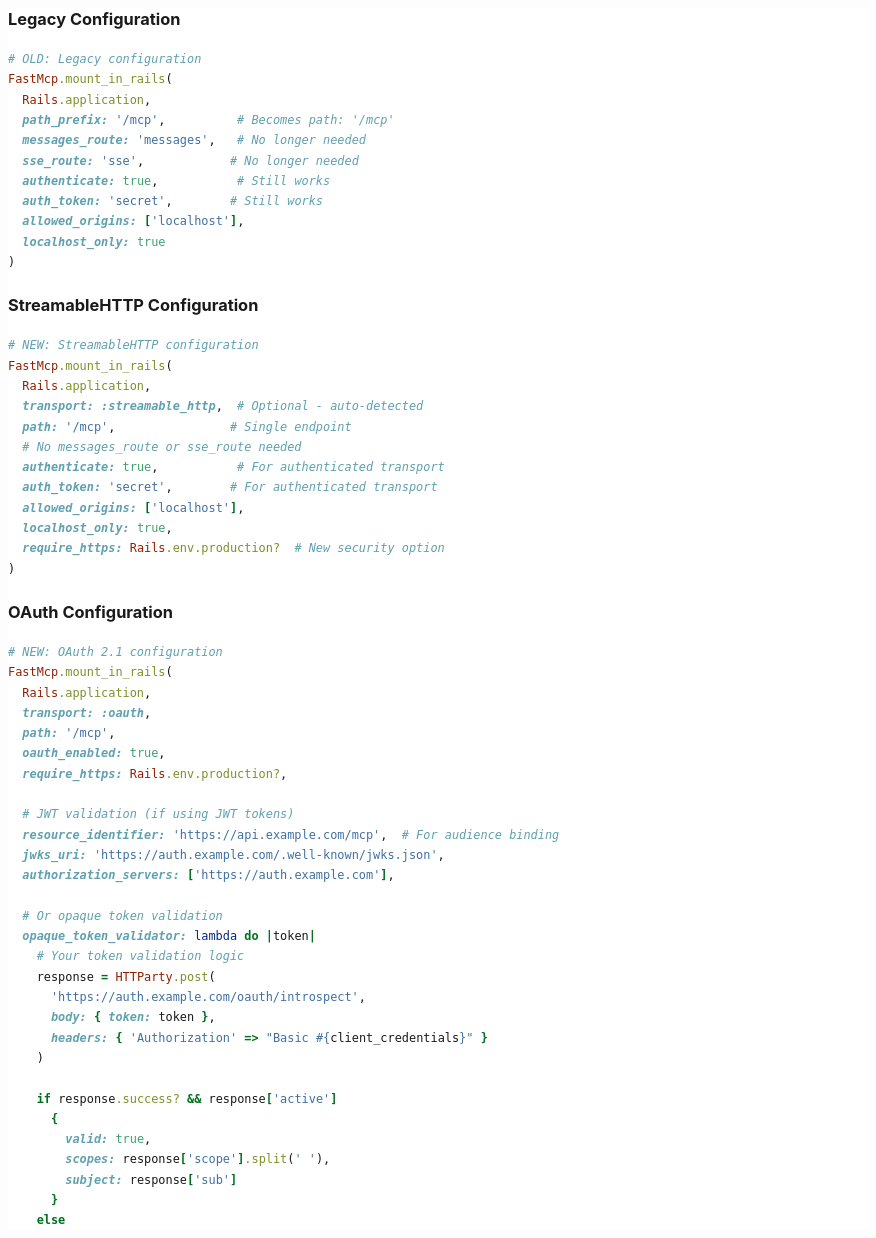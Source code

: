 ### Legacy Configuration

```ruby
# OLD: Legacy configuration
FastMcp.mount_in_rails(
  Rails.application,
  path_prefix: '/mcp',          # Becomes path: '/mcp'
  messages_route: 'messages',   # No longer needed
  sse_route: 'sse',            # No longer needed
  authenticate: true,           # Still works
  auth_token: 'secret',        # Still works
  allowed_origins: ['localhost'],
  localhost_only: true
)
```

### StreamableHTTP Configuration

```ruby
# NEW: StreamableHTTP configuration
FastMcp.mount_in_rails(
  Rails.application,
  transport: :streamable_http,  # Optional - auto-detected
  path: '/mcp',                # Single endpoint
  # No messages_route or sse_route needed
  authenticate: true,           # For authenticated transport
  auth_token: 'secret',        # For authenticated transport
  allowed_origins: ['localhost'],
  localhost_only: true,
  require_https: Rails.env.production?  # New security option
)
```

### OAuth Configuration

```ruby
# NEW: OAuth 2.1 configuration
FastMcp.mount_in_rails(
  Rails.application,
  transport: :oauth,
  path: '/mcp',
  oauth_enabled: true,
  require_https: Rails.env.production?,

  # JWT validation (if using JWT tokens)
  resource_identifier: 'https://api.example.com/mcp',  # For audience binding
  jwks_uri: 'https://auth.example.com/.well-known/jwks.json',
  authorization_servers: ['https://auth.example.com'],

  # Or opaque token validation
  opaque_token_validator: lambda do |token|
    # Your token validation logic
    response = HTTParty.post(
      'https://auth.example.com/oauth/introspect',
      body: { token: token },
      headers: { 'Authorization' => "Basic #{client_credentials}" }
    )

    if response.success? && response['active']
      {
        valid: true,
        scopes: response['scope'].split(' '),
        subject: response['sub']
      }
    else
```